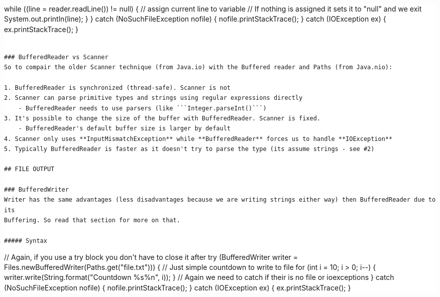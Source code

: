   while ((line = reader.readLine()) != null) { 
  // assign current line to variable
  // If nothing is assigned it sets it to "null" and we exit
    System.out.println(line);
  }
} catch (NoSuchFileException nofile) {
  nofile.printStackTrace();
} catch (IOException ex) {
  ex.printStackTrace();
}
```

### BufferedReader vs Scanner
So to compair the older Scanner technique (from Java.io) with the Buffered reader and Paths (from Java.nio):

1. BufferedReader is synchronized (thread-safe). Scanner is not
2. Scanner can parse primitive types and strings using regular expressions directly
    - BufferedReader needs to use parsers (like ```Integer.parseInt()```)
3. It's possible to change the size of the buffer with BufferedReader. Scanner is fixed.
    - BufferedReader's default buffer size is larger by default
4. Scanner only uses **InputMismatchException** while **BufferedReader** forces us to handle **IOException**
5. Typically BufferedReader is faster as it doesn't try to parse the type (its assume strings - see #2)

## FILE OUTPUT

### BufferedWriter
Writer has the same advantages (less disadvantages because we are writing strings either way) then BufferedReader due to its
Buffering. So read that section for more on that.

##### Syntax
```
// Again, if you use a try block you don't have to close it after
try (BufferedWriter writer = Files.newBufferedWriter(Paths.get("file.txt"))) {
  // Just simple countdown to write to file
  for (int i = 10; i > 0; i--) {
    writer.write(String.format("Countdown %s%n", i));
  }
// Again we need to catch if their is no file or ioexceptions
} catch (NoSuchFileException nofile) {
  nofile.printStackTrace();
} catch (IOException ex) {
  ex.printStackTrace();
}
```
